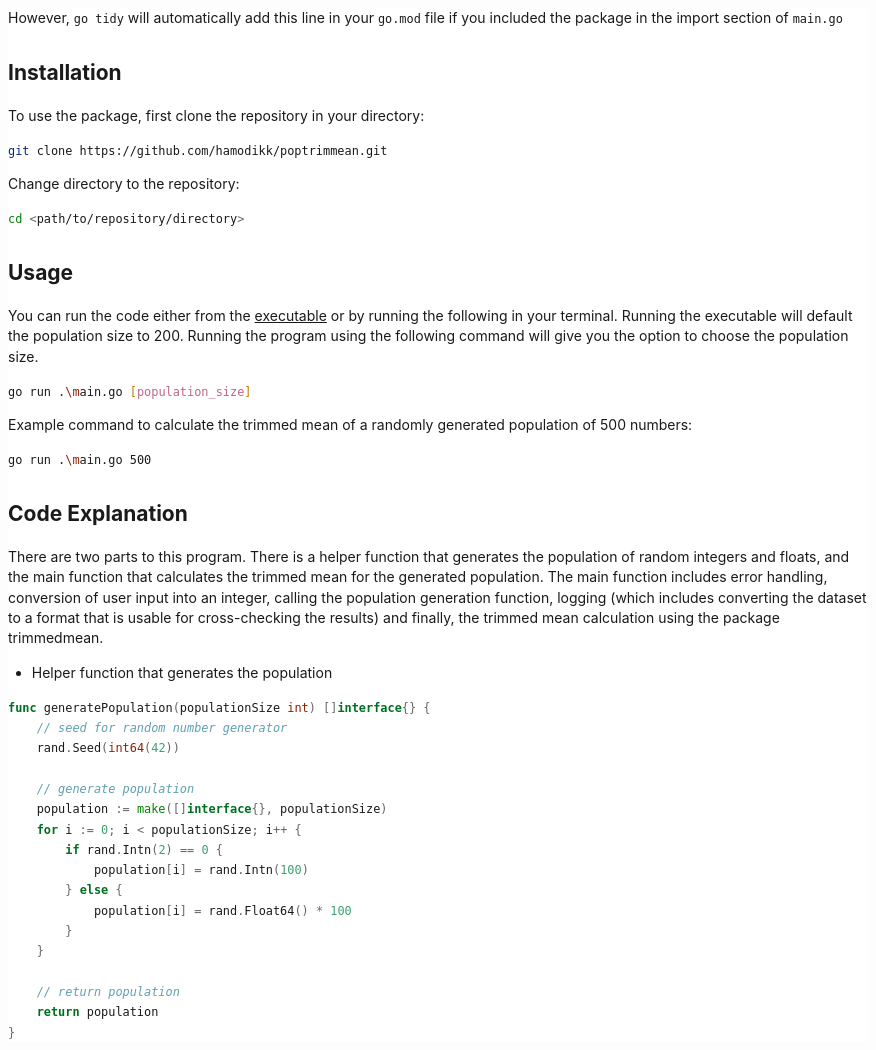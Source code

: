 However, `go tidy` will automatically add this line in your `go.mod` file if you included the package in the import section of `main.go`

## Installation

To use the package, first clone the repository in your directory:
```bash
git clone https://github.com/hamodikk/poptrimmean.git
```
Change directory to the repository:
```bash
cd <path/to/repository/directory>
```

## Usage

You can run the code either from the [executable](poptrimmean.exe) or by running the following in your terminal.
Running the executable will default the population size to 200. Running the program using the following command will give you the option to choose the population size.
```bash
go run .\main.go [population_size]
```

Example command to calculate the trimmed mean of a randomly generated population of 500 numbers:
```bash
go run .\main.go 500
```

## Code Explanation

There are two parts to this program. There is a helper function that generates the population of random integers and floats, and the main function that calculates the trimmed mean for the generated population. The main function includes error handling, conversion of user input into an integer, calling the population generation function, logging (which includes converting the dataset to a format that is usable for cross-checking the results) and finally, the trimmed mean calculation using the package trimmedmean.

- Helper function that generates the population
```go
func generatePopulation(populationSize int) []interface{} {
	// seed for random number generator
	rand.Seed(int64(42))

	// generate population
	population := make([]interface{}, populationSize)
	for i := 0; i < populationSize; i++ {
		if rand.Intn(2) == 0 {
			population[i] = rand.Intn(100)
		} else {
			population[i] = rand.Float64() * 100
		}
	}

	// return population
	return population
}
```
